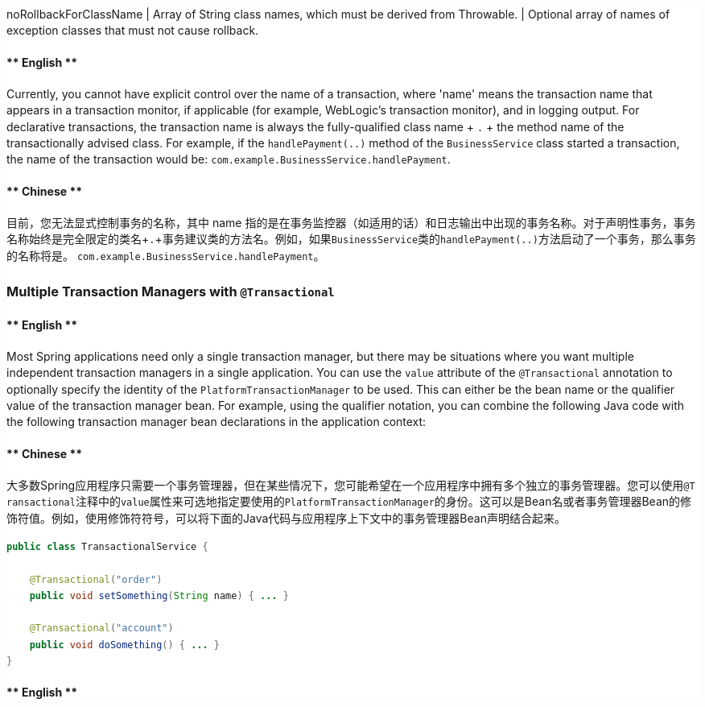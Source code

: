 noRollbackForClassName | Array of String class names, which must be derived from Throwable. | Optional array of names of exception classes that must not cause rollback. 




#### ** English **

Currently, you cannot have explicit control over the name of a transaction, where 'name' means the transaction name that appears in a transaction monitor, if applicable (for example, WebLogic’s transaction monitor), and in logging output. For declarative transactions, the transaction name is always the fully-qualified class name + `.` + the method name of the transactionally advised class. For example, if the `handlePayment(..)` method of the `BusinessService` class started a transaction, the name of the transaction would be: `com.example.BusinessService.handlePayment`.
#### ** Chinese **

目前，您无法显式控制事务的名称，其中 name 指的是在事务监控器（如适用的话）和日志输出中出现的事务名称。对于声明性事务，事务名称始终是完全限定的类名+`.`+事务建议类的方法名。例如，如果`BusinessService`类的`handlePayment(..)`方法启动了一个事务，那么事务的名称将是。 `com.example.BusinessService.handlePayment`。




### **Multiple Transaction Managers with** **`@Transactional`** 



#### ** English **

Most Spring applications need only a single transaction manager, but there may be situations where you want multiple independent transaction managers in a single application. You can use the `value` attribute of the `@Transactional` annotation to optionally specify the identity of the `PlatformTransactionManager` to be used. This can either be the bean name or the qualifier value of the transaction manager bean. For example, using the qualifier notation, you can combine the following Java code with the following transaction manager bean declarations in the application context:
#### ** Chinese **

大多数Spring应用程序只需要一个事务管理器，但在某些情况下，您可能希望在一个应用程序中拥有多个独立的事务管理器。您可以使用`@Transactional`注释中的`value`属性来可选地指定要使用的`PlatformTransactionManager`的身份。这可以是Bean名或者事务管理器Bean的修饰符值。例如，使用修饰符符号，可以将下面的Java代码与应用程序上下文中的事务管理器Bean声明结合起来。




```java
public class TransactionalService {

    @Transactional("order")
    public void setSomething(String name) { ... }

    @Transactional("account")
    public void doSomething() { ... }
}
```



#### ** English **
